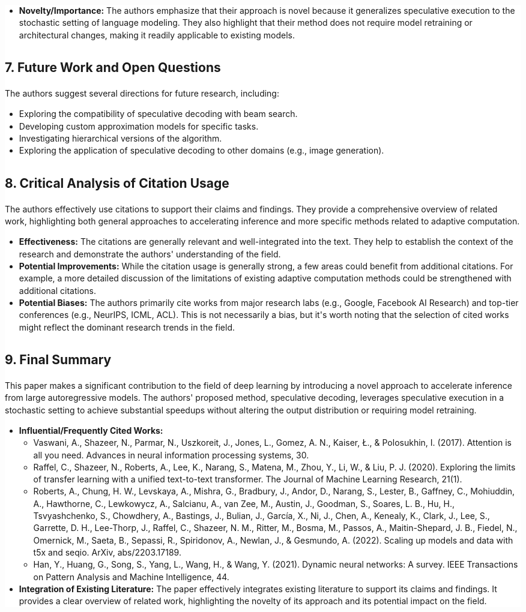 * **Novelty/Importance:** The authors emphasize that their approach is novel because it generalizes speculative execution to the stochastic setting of language modeling. They also highlight that their method does not require model retraining or architectural changes, making it readily applicable to existing models.


## 7. Future Work and Open Questions

The authors suggest several directions for future research, including:

* Exploring the compatibility of speculative decoding with beam search.
* Developing custom approximation models for specific tasks.
* Investigating hierarchical versions of the algorithm.
* Exploring the application of speculative decoding to other domains (e.g., image generation).


## 8. Critical Analysis of Citation Usage

The authors effectively use citations to support their claims and findings. They provide a comprehensive overview of related work, highlighting both general approaches to accelerating inference and more specific methods related to adaptive computation.

* **Effectiveness:** The citations are generally relevant and well-integrated into the text. They help to establish the context of the research and demonstrate the authors' understanding of the field.
* **Potential Improvements:** While the citation usage is generally strong, a few areas could benefit from additional citations. For example, a more detailed discussion of the limitations of existing adaptive computation methods could be strengthened with additional citations.
* **Potential Biases:** The authors primarily cite works from major research labs (e.g., Google, Facebook AI Research) and top-tier conferences (e.g., NeurIPS, ICML, ACL). This is not necessarily a bias, but it's worth noting that the selection of cited works might reflect the dominant research trends in the field.


## 9. Final Summary

This paper makes a significant contribution to the field of deep learning by introducing a novel approach to accelerate inference from large autoregressive models. The authors' proposed method, speculative decoding, leverages speculative execution in a stochastic setting to achieve substantial speedups without altering the output distribution or requiring model retraining.

* **Influential/Frequently Cited Works:**
    * Vaswani, A., Shazeer, N., Parmar, N., Uszkoreit, J., Jones, L., Gomez, A. N., Kaiser, Ł., & Polosukhin, I. (2017). Attention is all you need. Advances in neural information processing systems, 30.
    * Raffel, C., Shazeer, N., Roberts, A., Lee, K., Narang, S., Matena, M., Zhou, Y., Li, W., & Liu, P. J. (2020). Exploring the limits of transfer learning with a unified text-to-text transformer. The Journal of Machine Learning Research, 21(1).
    * Roberts, A., Chung, H. W., Levskaya, A., Mishra, G., Bradbury, J., Andor, D., Narang, S., Lester, B., Gaffney, C., Mohiuddin, A., Hawthorne, C., Lewkowycz, A., Salcianu, A., van Zee, M., Austin, J., Goodman, S., Soares, L. B., Hu, H., Tsvyashchenko, S., Chowdhery, A., Bastings, J., Bulian, J., García, X., Ni, J., Chen, A., Kenealy, K., Clark, J., Lee, S., Garrette, D. H., Lee-Thorp, J., Raffel, C., Shazeer, N. M., Ritter, M., Bosma, M., Passos, A., Maitin-Shepard, J. B., Fiedel, N., Omernick, M., Saeta, B., Sepassi, R., Spiridonov, A., Newlan, J., & Gesmundo, A. (2022). Scaling up models and data with t5x and seqio. ArXiv, abs/2203.17189.
    * Han, Y., Huang, G., Song, S., Yang, L., Wang, H., & Wang, Y. (2021). Dynamic neural networks: A survey. IEEE Transactions on Pattern Analysis and Machine Intelligence, 44.
* **Integration of Existing Literature:** The paper effectively integrates existing literature to support its claims and findings. It provides a clear overview of related work, highlighting the novelty of its approach and its potential impact on the field.
